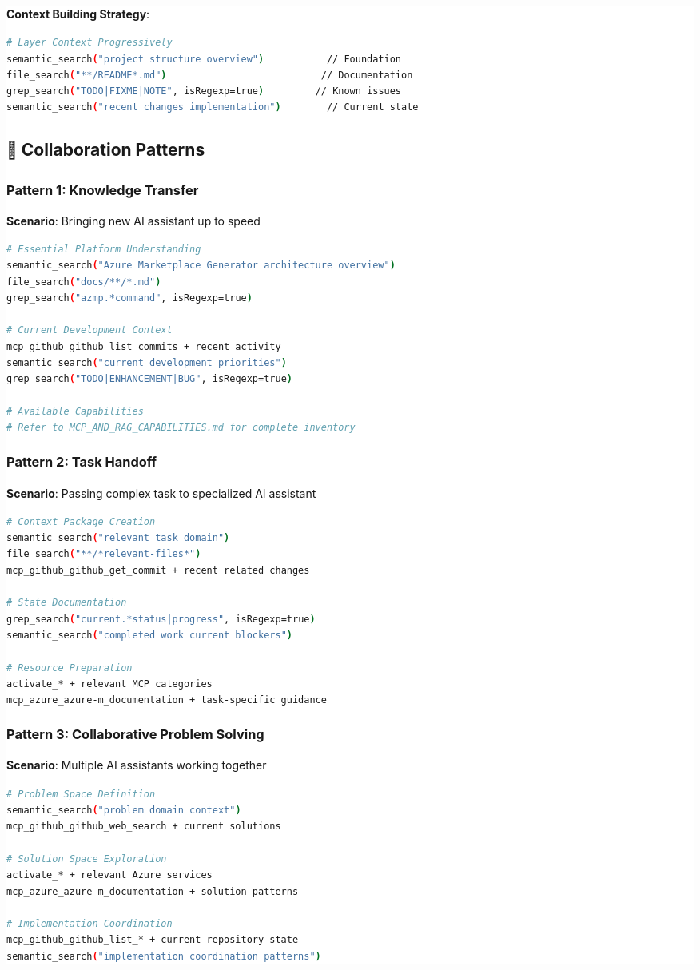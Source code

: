 **Context Building Strategy**:
```bash
# Layer Context Progressively
semantic_search("project structure overview")           // Foundation
file_search("**/README*.md")                           // Documentation
grep_search("TODO|FIXME|NOTE", isRegexp=true)         // Known issues
semantic_search("recent changes implementation")        // Current state
```

## 🚀 Collaboration Patterns

### Pattern 1: Knowledge Transfer

**Scenario**: Bringing new AI assistant up to speed

```bash
# Essential Platform Understanding
semantic_search("Azure Marketplace Generator architecture overview")
file_search("docs/**/*.md")
grep_search("azmp.*command", isRegexp=true)

# Current Development Context
mcp_github_github_list_commits + recent activity
semantic_search("current development priorities")
grep_search("TODO|ENHANCEMENT|BUG", isRegexp=true)

# Available Capabilities
# Refer to MCP_AND_RAG_CAPABILITIES.md for complete inventory
```

### Pattern 2: Task Handoff

**Scenario**: Passing complex task to specialized AI assistant

```bash
# Context Package Creation
semantic_search("relevant task domain")
file_search("**/*relevant-files*")
mcp_github_github_get_commit + recent related changes

# State Documentation  
grep_search("current.*status|progress", isRegexp=true)
semantic_search("completed work current blockers")

# Resource Preparation
activate_* + relevant MCP categories
mcp_azure_azure-m_documentation + task-specific guidance
```

### Pattern 3: Collaborative Problem Solving

**Scenario**: Multiple AI assistants working together

```bash
# Problem Space Definition
semantic_search("problem domain context")
mcp_github_github_web_search + current solutions

# Solution Space Exploration  
activate_* + relevant Azure services
mcp_azure_azure-m_documentation + solution patterns

# Implementation Coordination
mcp_github_github_list_* + current repository state
semantic_search("implementation coordination patterns")
```
